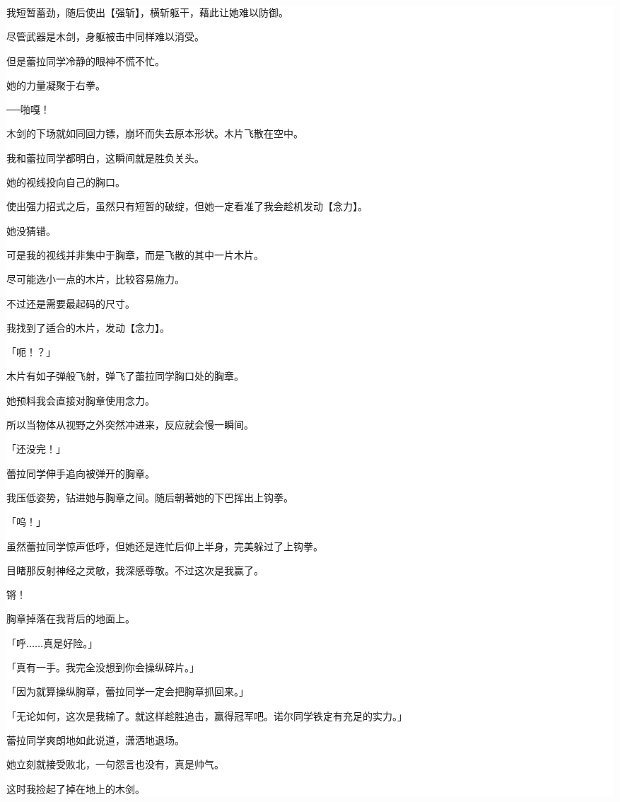 我短暂蓄劲，随后使出【强斩】，横斩躯干，藉此让她难以防御。

尽管武器是木剑，身躯被击中同样难以消受。

但是蕾拉同学冷静的眼神不慌不忙。

她的力量凝聚于右拳。

──啪嘎！

木剑的下场就如同回力镖，崩坏而失去原本形状。木片飞散在空中。

我和蕾拉同学都明白，这瞬间就是胜负关头。

她的视线投向自己的胸口。

使出强力招式之后，虽然只有短暂的破绽，但她一定看准了我会趁机发动【念力】。

她没猜错。

可是我的视线并非集中于胸章，而是飞散的其中一片木片。

尽可能选小一点的木片，比较容易施力。

不过还是需要最起码的尺寸。

我找到了适合的木片，发动【念力】。

「呃！？」

木片有如子弹般飞射，弹飞了蕾拉同学胸口处的胸章。

她预料我会直接对胸章使用念力。

所以当物体从视野之外突然冲进来，反应就会慢一瞬间。

「还没完！」

蕾拉同学伸手追向被弹开的胸章。

我压低姿势，钻进她与胸章之间。随后朝著她的下巴挥出上钩拳。

「呜！」

虽然蕾拉同学惊声低呼，但她还是连忙后仰上半身，完美躲过了上钩拳。

目睹那反射神经之灵敏，我深感尊敬。不过这次是我赢了。

锵！

胸章掉落在我背后的地面上。

「呼……真是好险。」

「真有一手。我完全没想到你会操纵碎片。」

「因为就算操纵胸章，蕾拉同学一定会把胸章抓回来。」

「无论如何，这次是我输了。就这样趁胜追击，赢得冠军吧。诺尔同学铁定有充足的实力。」

蕾拉同学爽朗地如此说道，潇洒地退场。

她立刻就接受败北，一句怨言也没有，真是帅气。

这时我捡起了掉在地上的木剑。
